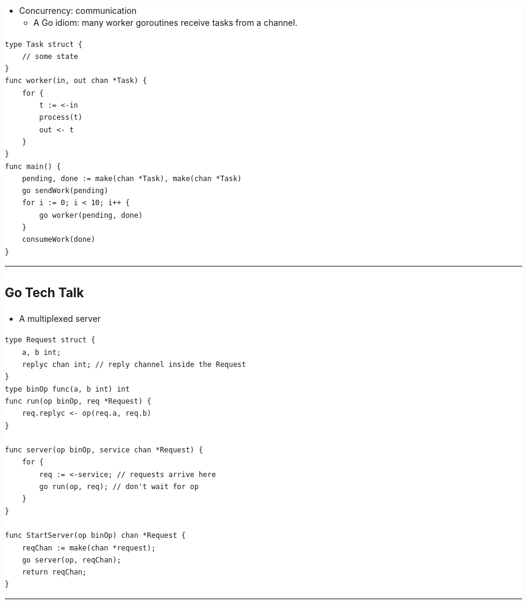 
  * Concurrency: communication
    * A Go idiom: many worker goroutines receive tasks from a channel.
```
type Task struct {
    // some state
}
func worker(in, out chan *Task) {
    for {
        t := <-in
        process(t)
        out <- t
    }
}
func main() {
    pending, done := make(chan *Task), make(chan *Task)
    go sendWork(pending)
    for i := 0; i < 10; i++ {
        go worker(pending, done)
    }
    consumeWork(done)
}
```

---

## Go Tech Talk ##
  * A multiplexed server
```
type Request struct {
    a, b int;
    replyc chan int; // reply channel inside the Request
}
type binOp func(a, b int) int
func run(op binOp, req *Request) {
    req.replyc <- op(req.a, req.b)
}

func server(op binOp, service chan *Request) {
    for {
        req := <-service; // requests arrive here
        go run(op, req); // don't wait for op
    }
}

func StartServer(op binOp) chan *Request {
    reqChan := make(chan *request);
    go server(op, reqChan);
    return reqChan;
}
```

---